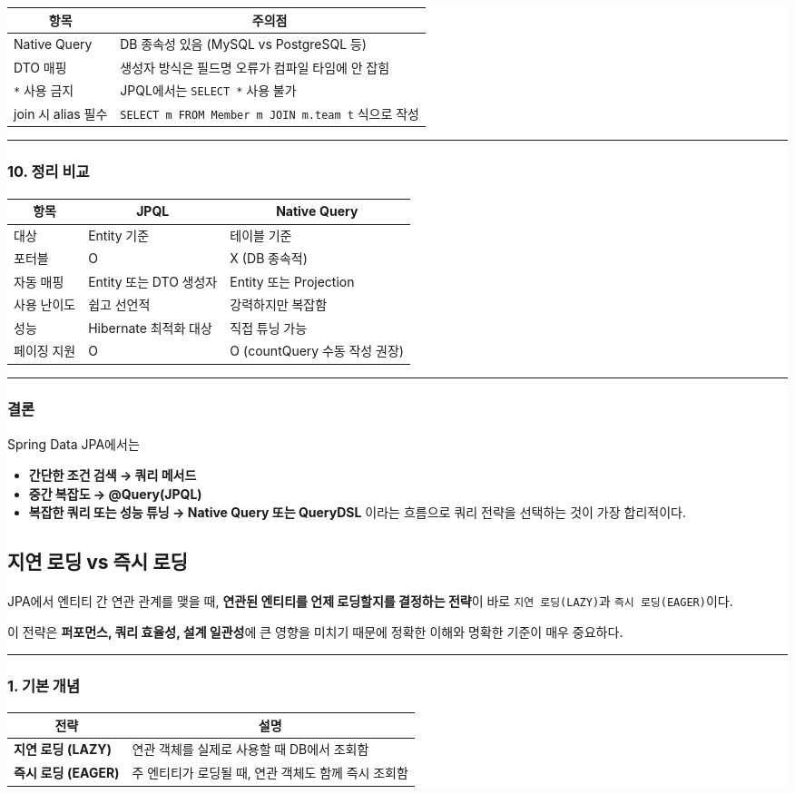 | 항목               | 주의점                                             |
| ------------------ | -------------------------------------------------- |
| Native Query       | DB 종속성 있음 (MySQL vs PostgreSQL 등)            |
| DTO 매핑           | 생성자 방식은 필드명 오류가 컴파일 타임에 안 잡힘  |
| `*` 사용 금지      | JPQL에서는 `SELECT *` 사용 불가                    |
| join 시 alias 필수 | `SELECT m FROM Member m JOIN m.team t` 식으로 작성 |

------

### 10. 정리 비교

| 항목        | JPQL                   | Native Query                  |
| ----------- | ---------------------- | ----------------------------- |
| 대상        | Entity 기준            | 테이블 기준                   |
| 포터블      | O                      | X (DB 종속적)                 |
| 자동 매핑   | Entity 또는 DTO 생성자 | Entity 또는 Projection        |
| 사용 난이도 | 쉽고 선언적            | 강력하지만 복잡함             |
| 성능        | Hibernate 최적화 대상  | 직접 튜닝 가능                |
| 페이징 지원 | O                      | O (countQuery 수동 작성 권장) |

------

### 결론

Spring Data JPA에서는

- **간단한 조건 검색 → 쿼리 메서드**
- **중간 복잡도 → @Query(JPQL)**
- **복잡한 쿼리 또는 성능 튜닝 → Native Query 또는 QueryDSL**
   이라는 흐름으로 쿼리 전략을 선택하는 것이 가장 합리적이다.

## 지연 로딩 vs 즉시 로딩

JPA에서 엔티티 간 연관 관계를 맺을 때,
 **연관된 엔티티를 언제 로딩할지를 결정하는 전략**이 바로 `지연 로딩(LAZY)`과 `즉시 로딩(EAGER)`이다.

이 전략은 **퍼포먼스, 쿼리 효율성, 설계 일관성**에 큰 영향을 미치기 때문에
 정확한 이해와 명확한 기준이 매우 중요하다.

------

### 1. 기본 개념

| 전략                  | 설명                                                |
| --------------------- | --------------------------------------------------- |
| **지연 로딩 (LAZY)**  | 연관 객체를 실제로 사용할 때 DB에서 조회함          |
| **즉시 로딩 (EAGER)** | 주 엔티티가 로딩될 때, 연관 객체도 함께 즉시 조회함 |
